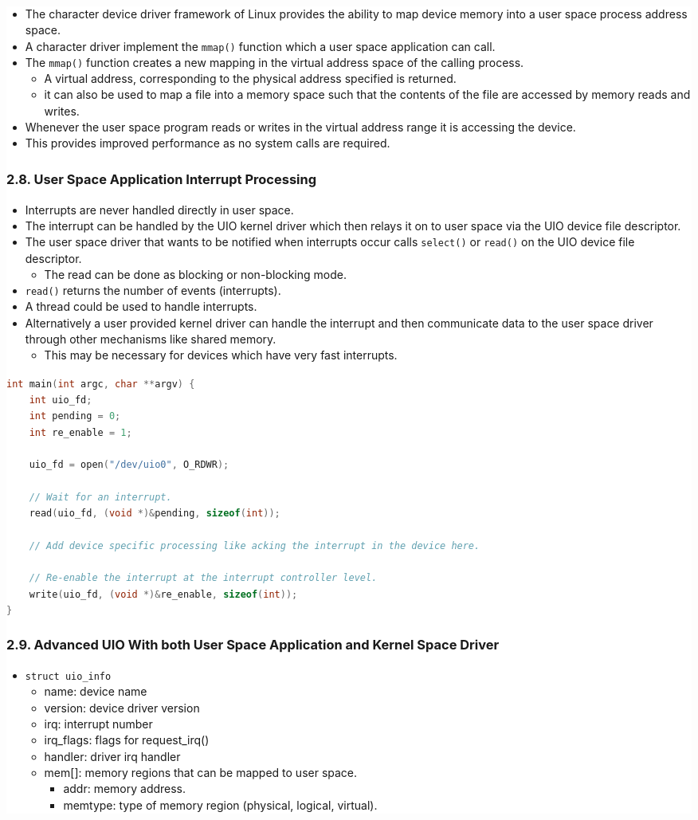 - The character device driver framework of Linux provides the ability to map device memory into a user space process address space.
- A character driver implement the `mmap()` function which a user space application can call.
- The `mmap()` function creates a new mapping in the virtual address space of the calling process.
  - A virtual address, corresponding to the physical address specified is returned.
  - it can also be used to map a file into a memory space such that the contents of the file are accessed by memory reads and writes.
- Whenever the user space program reads or writes in the virtual address range it is accessing the device.
- This provides improved performance as no system calls are required.

### 2.8. User Space Application Interrupt Processing

- Interrupts are never handled directly in user space.
- The interrupt can be handled by the UIO kernel driver which then relays it on to user space via the UIO device file descriptor.
- The user space driver that wants to be notified when interrupts occur calls `select()` or `read()` on the UIO device file descriptor.
  - The read can be done as blocking or non-blocking mode.
- `read()` returns the number of events (interrupts).
- A thread could be used to handle interrupts.
- Alternatively a user provided kernel driver can handle the interrupt and then communicate data to the user space driver through other mechanisms like shared memory.
  - This may be necessary for devices which have very fast interrupts.

```C
int main(int argc, char **argv) {
    int uio_fd;
    int pending = 0;
    int re_enable = 1;

    uio_fd = open("/dev/uio0", O_RDWR);

    // Wait for an interrupt.
    read(uio_fd, (void *)&pending, sizeof(int));

    // Add device specific processing like acking the interrupt in the device here.

    // Re-enable the interrupt at the interrupt controller level.
    write(uio_fd, (void *)&re_enable, sizeof(int));
}
```

### 2.9. Advanced UIO With both User Space Application and Kernel Space Driver

- `struct uio_info`
  - name: device name
  - version: device driver version
  - irq: interrupt number
  - irq_flags: flags for request_irq()
  - handler: driver irq handler
  - mem[]: memory regions that can be mapped to user space.
    - addr: memory address.
    - memtype: type of memory region (physical, logical, virtual).
